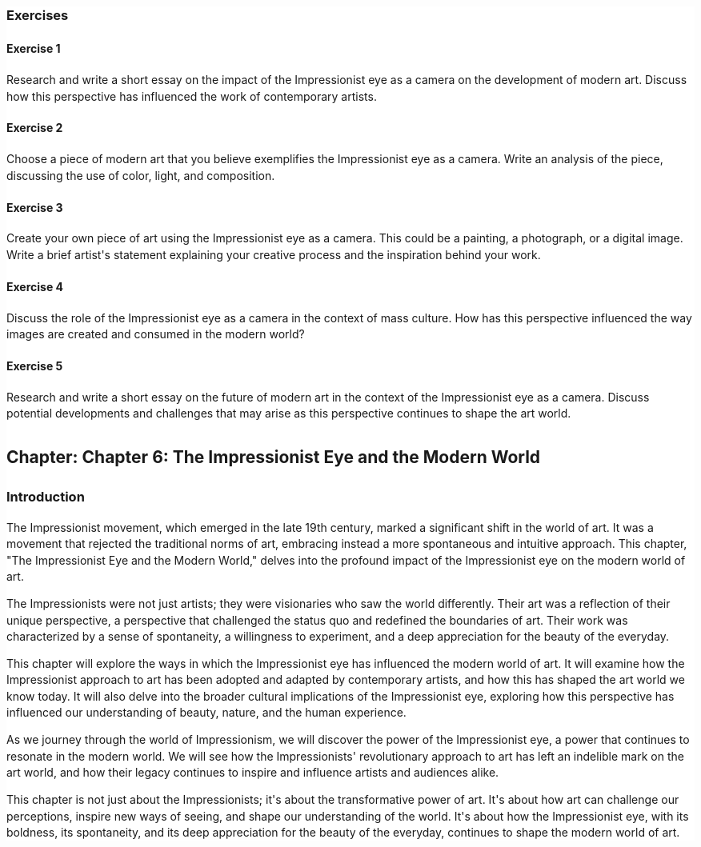 ### Exercises

#### Exercise 1
Research and write a short essay on the impact of the Impressionist eye as a camera on the development of modern art. Discuss how this perspective has influenced the work of contemporary artists.

#### Exercise 2
Choose a piece of modern art that you believe exemplifies the Impressionist eye as a camera. Write an analysis of the piece, discussing the use of color, light, and composition.

#### Exercise 3
Create your own piece of art using the Impressionist eye as a camera. This could be a painting, a photograph, or a digital image. Write a brief artist's statement explaining your creative process and the inspiration behind your work.

#### Exercise 4
Discuss the role of the Impressionist eye as a camera in the context of mass culture. How has this perspective influenced the way images are created and consumed in the modern world?

#### Exercise 5
Research and write a short essay on the future of modern art in the context of the Impressionist eye as a camera. Discuss potential developments and challenges that may arise as this perspective continues to shape the art world.

## Chapter: Chapter 6: The Impressionist Eye and the Modern World

### Introduction

The Impressionist movement, which emerged in the late 19th century, marked a significant shift in the world of art. It was a movement that rejected the traditional norms of art, embracing instead a more spontaneous and intuitive approach. This chapter, "The Impressionist Eye and the Modern World," delves into the profound impact of the Impressionist eye on the modern world of art.

The Impressionists were not just artists; they were visionaries who saw the world differently. Their art was a reflection of their unique perspective, a perspective that challenged the status quo and redefined the boundaries of art. Their work was characterized by a sense of spontaneity, a willingness to experiment, and a deep appreciation for the beauty of the everyday.

This chapter will explore the ways in which the Impressionist eye has influenced the modern world of art. It will examine how the Impressionist approach to art has been adopted and adapted by contemporary artists, and how this has shaped the art world we know today. It will also delve into the broader cultural implications of the Impressionist eye, exploring how this perspective has influenced our understanding of beauty, nature, and the human experience.

As we journey through the world of Impressionism, we will discover the power of the Impressionist eye, a power that continues to resonate in the modern world. We will see how the Impressionists' revolutionary approach to art has left an indelible mark on the art world, and how their legacy continues to inspire and influence artists and audiences alike.

This chapter is not just about the Impressionists; it's about the transformative power of art. It's about how art can challenge our perceptions, inspire new ways of seeing, and shape our understanding of the world. It's about how the Impressionist eye, with its boldness, its spontaneity, and its deep appreciation for the beauty of the everyday, continues to shape the modern world of art.
